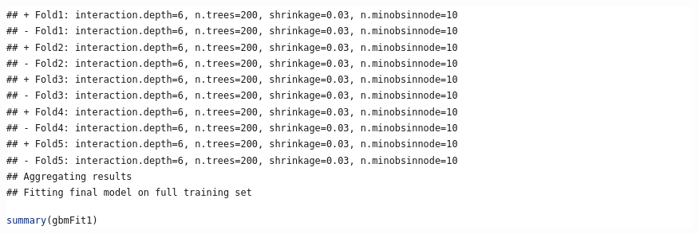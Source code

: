     ## + Fold1: interaction.depth=6, n.trees=200, shrinkage=0.03, n.minobsinnode=10 
    ## - Fold1: interaction.depth=6, n.trees=200, shrinkage=0.03, n.minobsinnode=10 
    ## + Fold2: interaction.depth=6, n.trees=200, shrinkage=0.03, n.minobsinnode=10 
    ## - Fold2: interaction.depth=6, n.trees=200, shrinkage=0.03, n.minobsinnode=10 
    ## + Fold3: interaction.depth=6, n.trees=200, shrinkage=0.03, n.minobsinnode=10 
    ## - Fold3: interaction.depth=6, n.trees=200, shrinkage=0.03, n.minobsinnode=10 
    ## + Fold4: interaction.depth=6, n.trees=200, shrinkage=0.03, n.minobsinnode=10 
    ## - Fold4: interaction.depth=6, n.trees=200, shrinkage=0.03, n.minobsinnode=10 
    ## + Fold5: interaction.depth=6, n.trees=200, shrinkage=0.03, n.minobsinnode=10 
    ## - Fold5: interaction.depth=6, n.trees=200, shrinkage=0.03, n.minobsinnode=10 
    ## Aggregating results
    ## Fitting final model on full training set

``` r
summary(gbmFit1)
```

